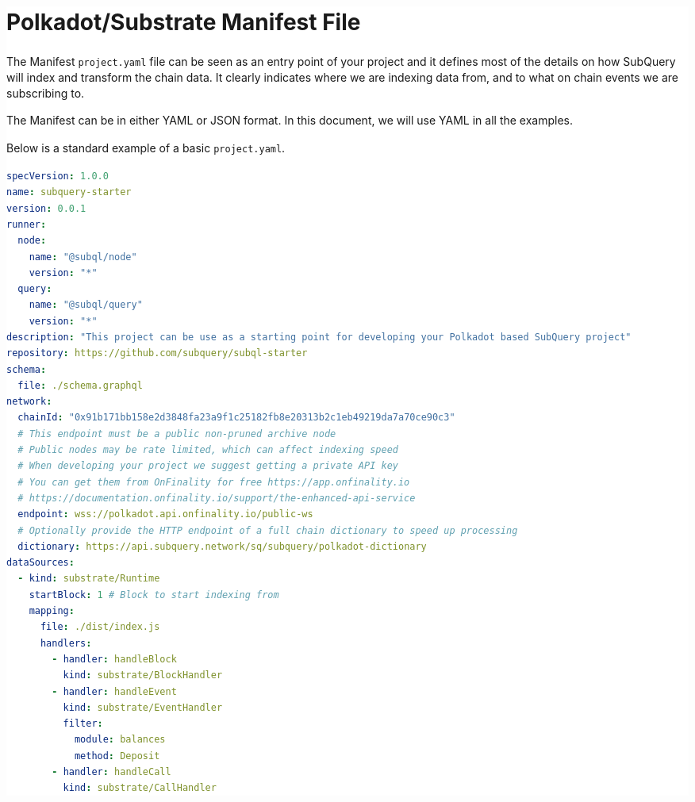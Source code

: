 # Polkadot/Substrate Manifest File

The Manifest `project.yaml` file can be seen as an entry point of your project and it defines most of the details on how SubQuery will index and transform the chain data. It clearly indicates where we are indexing data from, and to what on chain events we are subscribing to.

The Manifest can be in either YAML or JSON format. In this document, we will use YAML in all the examples.

Below is a standard example of a basic `project.yaml`.

```yml
specVersion: 1.0.0
name: subquery-starter
version: 0.0.1
runner:
  node:
    name: "@subql/node"
    version: "*"
  query:
    name: "@subql/query"
    version: "*"
description: "This project can be use as a starting point for developing your Polkadot based SubQuery project"
repository: https://github.com/subquery/subql-starter
schema:
  file: ./schema.graphql
network:
  chainId: "0x91b171bb158e2d3848fa23a9f1c25182fb8e20313b2c1eb49219da7a70ce90c3"
  # This endpoint must be a public non-pruned archive node
  # Public nodes may be rate limited, which can affect indexing speed
  # When developing your project we suggest getting a private API key
  # You can get them from OnFinality for free https://app.onfinality.io
  # https://documentation.onfinality.io/support/the-enhanced-api-service
  endpoint: wss://polkadot.api.onfinality.io/public-ws
  # Optionally provide the HTTP endpoint of a full chain dictionary to speed up processing
  dictionary: https://api.subquery.network/sq/subquery/polkadot-dictionary
dataSources:
  - kind: substrate/Runtime
    startBlock: 1 # Block to start indexing from
    mapping:
      file: ./dist/index.js
      handlers:
        - handler: handleBlock
          kind: substrate/BlockHandler
        - handler: handleEvent
          kind: substrate/EventHandler
          filter:
            module: balances
            method: Deposit
        - handler: handleCall
          kind: substrate/CallHandler
```
